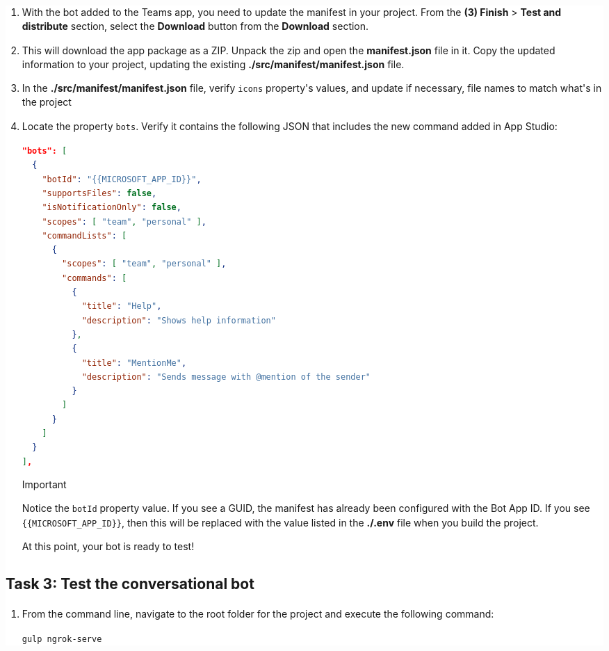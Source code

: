 1. With the bot added to the Teams app, you need to update the manifest in your project. From the **(3) Finish** > **Test and distribute** section, select the **Download** button from the **Download** section.

1. This will download the app package as a ZIP. Unpack the zip and open the **manifest.json** file in it. Copy the updated information to your project, updating the existing **./src/manifest/manifest.json** file. 

1. In the **./src/manifest/manifest.json** file, verify `icons` property's values, and update if necessary, file names to match what's in the project

1. Locate the property `bots`. Verify it contains the following JSON that includes the new command added in App Studio:

    ```json
    "bots": [
      {
        "botId": "{{MICROSOFT_APP_ID}}",
        "supportsFiles": false,
        "isNotificationOnly": false,
        "scopes": [ "team", "personal" ],
        "commandLists": [
          {
            "scopes": [ "team", "personal" ],
            "commands": [
              {
                "title": "Help",
                "description": "Shows help information"
              },
              {
                "title": "MentionMe",
                "description": "Sends message with @mention of the sender"
              }
            ]
          }
        ]
      }
    ],
    ```

    > [!IMPORTANT]
    > Notice the `botId` property value. If you see a GUID, the manifest has already been configured with the Bot App ID. If you see `{{MICROSOFT_APP_ID}}`, then this will be replaced with the value listed in the **./.env** file when you build the project.

    At this point, your bot is ready to test!

## Task 3: Test the conversational bot

1. From the command line, navigate to the root folder for the project and execute the following command:

    ```console
    gulp ngrok-serve
    ```
